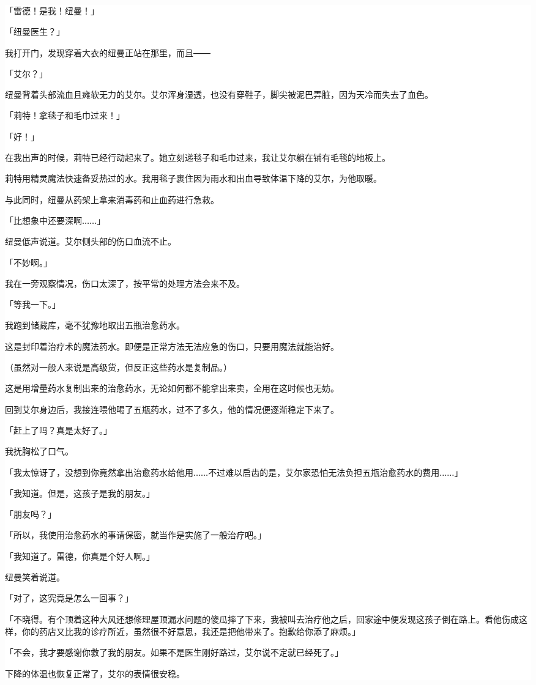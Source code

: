 「雷德！是我！纽曼！」

「纽曼医生？」

我打开门，发现穿着大衣的纽曼正站在那里，而且——

「艾尔？」

纽曼背着头部流血且瘫软无力的艾尔。艾尔浑身湿透，也没有穿鞋子，脚尖被泥巴弄脏，因为天冷而失去了血色。

「莉特！拿毯子和毛巾过来！」

「好！」

在我出声的时候，莉特已经行动起来了。她立刻递毯子和毛巾过来，我让艾尔躺在铺有毛毯的地板上。

莉特用精灵魔法快速备妥热过的水。我用毯子裹住因为雨水和出血导致体温下降的艾尔，为他取暖。

与此同时，纽曼从药架上拿来消毒药和止血药进行急救。

「比想象中还要深啊……」

纽曼低声说道。艾尔侧头部的伤口血流不止。

「不妙啊。」

我在一旁观察情况，伤口太深了，按平常的处理方法会来不及。

「等我一下。」

我跑到储藏库，毫不犹豫地取出五瓶治愈药水。

这是封印着治疗术的魔法药水。即便是正常方法无法应急的伤口，只要用魔法就能治好。

（虽然对一般人来说是高级货，但反正这些药水是复制品。）

这是用增量药水复制出来的治愈药水，无论如何都不能拿出来卖，全用在这时候也无妨。

回到艾尔身边后，我接连喂他喝了五瓶药水，过不了多久，他的情况便逐渐稳定下来了。

「赶上了吗？真是太好了。」

我抚胸松了口气。

「我太惊讶了，没想到你竟然拿出治愈药水给他用……不过难以启齿的是，艾尔家恐怕无法负担五瓶治愈药水的费用……」

「我知道。但是，这孩子是我的朋友。」

「朋友吗？」

「所以，我使用治愈药水的事请保密，就当作是实施了一般治疗吧。」

「我知道了。雷德，你真是个好人啊。」

纽曼笑着说道。

「对了，这究竟是怎么一回事？」

「不晓得。有个顶着这种大风还想修理屋顶漏水问题的傻瓜摔了下来，我被叫去治疗他之后，回家途中便发现这孩子倒在路上。看他伤成这样，你的药店又比我的诊疗所近，虽然很不好意思，我还是把他带来了。抱歉给你添了麻烦。」

「不会，我才要感谢你救了我的朋友。如果不是医生刚好路过，艾尔说不定就已经死了。」

下降的体温也恢复正常了，艾尔的表情很安稳。
